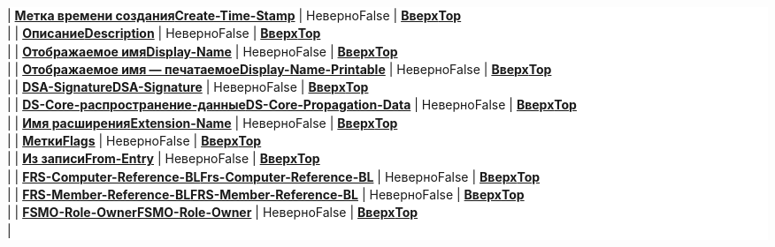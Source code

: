 | [<span data-ttu-id="49f65-183">**Метка времени создания**</span><span class="sxs-lookup"><span data-stu-id="49f65-183">**Create-Time-Stamp**</span></span>](a-createtimestamp.md)                            | <span data-ttu-id="49f65-184">Неверно</span><span class="sxs-lookup"><span data-stu-id="49f65-184">False</span></span>     | [<span data-ttu-id="49f65-185">**Вверх**</span><span class="sxs-lookup"><span data-stu-id="49f65-185">**Top**</span></span>](c-top.md)<br/> |
| [<span data-ttu-id="49f65-186">**Описание**</span><span class="sxs-lookup"><span data-stu-id="49f65-186">**Description**</span></span>](a-description.md)                                      | <span data-ttu-id="49f65-187">Неверно</span><span class="sxs-lookup"><span data-stu-id="49f65-187">False</span></span>     | [<span data-ttu-id="49f65-188">**Вверх**</span><span class="sxs-lookup"><span data-stu-id="49f65-188">**Top**</span></span>](c-top.md)<br/> |
| [<span data-ttu-id="49f65-189">**Отображаемое имя**</span><span class="sxs-lookup"><span data-stu-id="49f65-189">**Display-Name**</span></span>](a-displayname.md)                                     | <span data-ttu-id="49f65-190">Неверно</span><span class="sxs-lookup"><span data-stu-id="49f65-190">False</span></span>     | [<span data-ttu-id="49f65-191">**Вверх**</span><span class="sxs-lookup"><span data-stu-id="49f65-191">**Top**</span></span>](c-top.md)<br/> |
| [<span data-ttu-id="49f65-192">**Отображаемое имя — печатаемое**</span><span class="sxs-lookup"><span data-stu-id="49f65-192">**Display-Name-Printable**</span></span>](a-displaynameprintable.md)                  | <span data-ttu-id="49f65-193">Неверно</span><span class="sxs-lookup"><span data-stu-id="49f65-193">False</span></span>     | [<span data-ttu-id="49f65-194">**Вверх**</span><span class="sxs-lookup"><span data-stu-id="49f65-194">**Top**</span></span>](c-top.md)<br/> |
| [<span data-ttu-id="49f65-195">**DSA-Signature**</span><span class="sxs-lookup"><span data-stu-id="49f65-195">**DSA-Signature**</span></span>](a-dsasignature.md)                                   | <span data-ttu-id="49f65-196">Неверно</span><span class="sxs-lookup"><span data-stu-id="49f65-196">False</span></span>     | [<span data-ttu-id="49f65-197">**Вверх**</span><span class="sxs-lookup"><span data-stu-id="49f65-197">**Top**</span></span>](c-top.md)<br/> |
| [<span data-ttu-id="49f65-198">**DS-Core-распространение-данные**</span><span class="sxs-lookup"><span data-stu-id="49f65-198">**DS-Core-Propagation-Data**</span></span>](a-dscorepropagationdata.md)               | <span data-ttu-id="49f65-199">Неверно</span><span class="sxs-lookup"><span data-stu-id="49f65-199">False</span></span>     | [<span data-ttu-id="49f65-200">**Вверх**</span><span class="sxs-lookup"><span data-stu-id="49f65-200">**Top**</span></span>](c-top.md)<br/> |
| [<span data-ttu-id="49f65-201">**Имя расширения**</span><span class="sxs-lookup"><span data-stu-id="49f65-201">**Extension-Name**</span></span>](a-extensionname.md)                                 | <span data-ttu-id="49f65-202">Неверно</span><span class="sxs-lookup"><span data-stu-id="49f65-202">False</span></span>     | [<span data-ttu-id="49f65-203">**Вверх**</span><span class="sxs-lookup"><span data-stu-id="49f65-203">**Top**</span></span>](c-top.md)<br/> |
| [<span data-ttu-id="49f65-204">**Метки**</span><span class="sxs-lookup"><span data-stu-id="49f65-204">**Flags**</span></span>](a-flags.md)                                                  | <span data-ttu-id="49f65-205">Неверно</span><span class="sxs-lookup"><span data-stu-id="49f65-205">False</span></span>     | [<span data-ttu-id="49f65-206">**Вверх**</span><span class="sxs-lookup"><span data-stu-id="49f65-206">**Top**</span></span>](c-top.md)<br/> |
| [<span data-ttu-id="49f65-207">**Из записи**</span><span class="sxs-lookup"><span data-stu-id="49f65-207">**From-Entry**</span></span>](a-fromentry.md)                                         | <span data-ttu-id="49f65-208">Неверно</span><span class="sxs-lookup"><span data-stu-id="49f65-208">False</span></span>     | [<span data-ttu-id="49f65-209">**Вверх**</span><span class="sxs-lookup"><span data-stu-id="49f65-209">**Top**</span></span>](c-top.md)<br/> |
| [<span data-ttu-id="49f65-210">**FRS-Computer-Reference-BL**</span><span class="sxs-lookup"><span data-stu-id="49f65-210">**Frs-Computer-Reference-BL**</span></span>](a-frscomputerreferencebl.md)             | <span data-ttu-id="49f65-211">Неверно</span><span class="sxs-lookup"><span data-stu-id="49f65-211">False</span></span>     | [<span data-ttu-id="49f65-212">**Вверх**</span><span class="sxs-lookup"><span data-stu-id="49f65-212">**Top**</span></span>](c-top.md)<br/> |
| [<span data-ttu-id="49f65-213">**FRS-Member-Reference-BL**</span><span class="sxs-lookup"><span data-stu-id="49f65-213">**FRS-Member-Reference-BL**</span></span>](a-frsmemberreferencebl.md)                 | <span data-ttu-id="49f65-214">Неверно</span><span class="sxs-lookup"><span data-stu-id="49f65-214">False</span></span>     | [<span data-ttu-id="49f65-215">**Вверх**</span><span class="sxs-lookup"><span data-stu-id="49f65-215">**Top**</span></span>](c-top.md)<br/> |
| [<span data-ttu-id="49f65-216">**FSMO-Role-Owner**</span><span class="sxs-lookup"><span data-stu-id="49f65-216">**FSMO-Role-Owner**</span></span>](a-fsmoroleowner.md)                                | <span data-ttu-id="49f65-217">Неверно</span><span class="sxs-lookup"><span data-stu-id="49f65-217">False</span></span>     | [<span data-ttu-id="49f65-218">**Вверх**</span><span class="sxs-lookup"><span data-stu-id="49f65-218">**Top**</span></span>](c-top.md)<br/> |